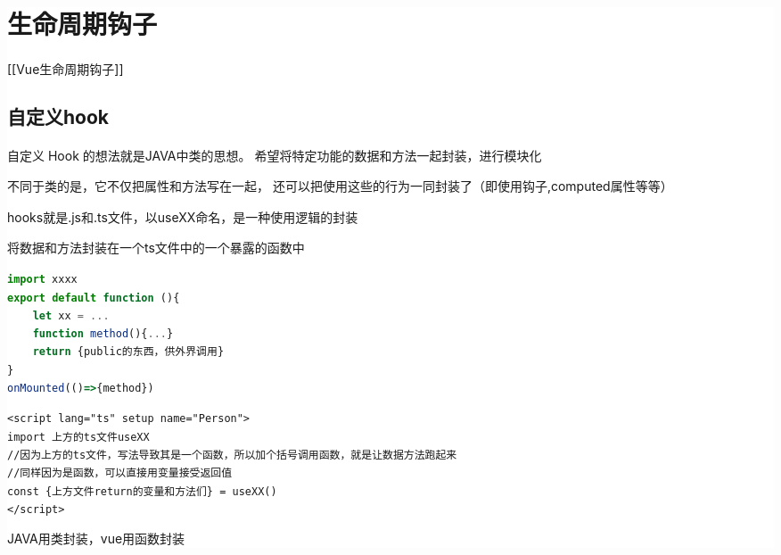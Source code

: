 # 生命周期钩子

[[Vue生命周期钩子]]

## 自定义hook

自定义 Hook 的想法就是JAVA中类的思想。
希望将特定功能的数据和方法一起封装，进行模块化

不同于类的是，它不仅把属性和方法写在一起，
还可以把使用这些的行为一同封装了（即使用钩子,computed属性等等）

hooks就是.js和.ts文件，以useXX命名，是一种使用逻辑的封装

将数据和方法封装在一个ts文件中的一个暴露的函数中

```ts
import xxxx
export default function (){
	let xx = ...
	function method(){...}
	return {public的东西，供外界调用}
}
onMounted(()=>{method})
```

```vue
<script lang="ts" setup name="Person">
import 上方的ts文件useXX
//因为上方的ts文件，写法导致其是一个函数，所以加个括号调用函数，就是让数据方法跑起来
//同样因为是函数，可以直接用变量接受返回值
const {上方文件return的变量和方法们} = useXX()
</script>
```

JAVA用类封装，vue用函数封装
